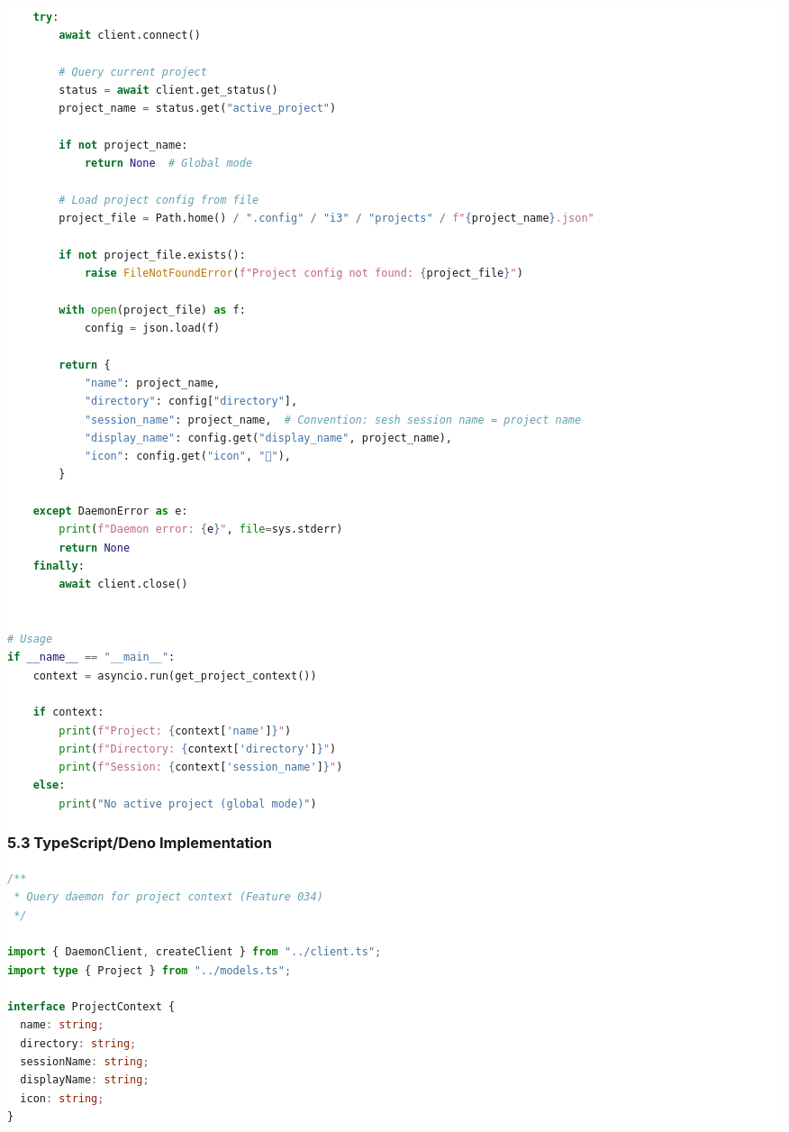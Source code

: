 ```python
    try:
        await client.connect()
        
        # Query current project
        status = await client.get_status()
        project_name = status.get("active_project")
        
        if not project_name:
            return None  # Global mode
        
        # Load project config from file
        project_file = Path.home() / ".config" / "i3" / "projects" / f"{project_name}.json"
        
        if not project_file.exists():
            raise FileNotFoundError(f"Project config not found: {project_file}")
        
        with open(project_file) as f:
            config = json.load(f)
        
        return {
            "name": project_name,
            "directory": config["directory"],
            "session_name": project_name,  # Convention: sesh session name = project name
            "display_name": config.get("display_name", project_name),
            "icon": config.get("icon", "📁"),
        }
    
    except DaemonError as e:
        print(f"Daemon error: {e}", file=sys.stderr)
        return None
    finally:
        await client.close()


# Usage
if __name__ == "__main__":
    context = asyncio.run(get_project_context())
    
    if context:
        print(f"Project: {context['name']}")
        print(f"Directory: {context['directory']}")
        print(f"Session: {context['session_name']}")
    else:
        print("No active project (global mode)")
```

### 5.3 TypeScript/Deno Implementation

```typescript
/**
 * Query daemon for project context (Feature 034)
 */

import { DaemonClient, createClient } from "../client.ts";
import type { Project } from "../models.ts";

interface ProjectContext {
  name: string;
  directory: string;
  sessionName: string;
  displayName: string;
  icon: string;
}
```